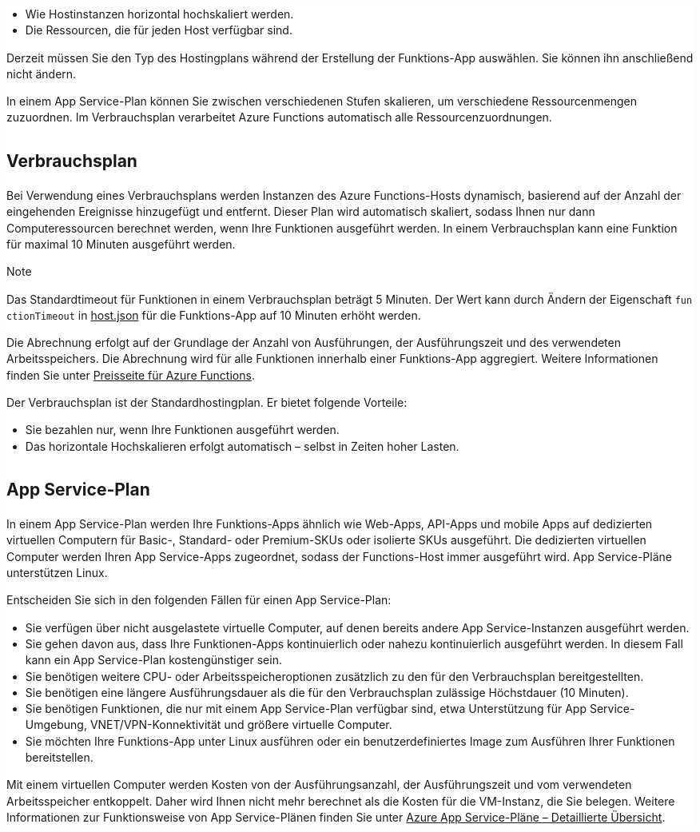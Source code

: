 * Wie Hostinstanzen horizontal hochskaliert werden.
* Die Ressourcen, die für jeden Host verfügbar sind.

Derzeit müssen Sie den Typ des Hostingplans während der Erstellung der Funktions-App auswählen. Sie können ihn anschließend nicht ändern. 

In einem App Service-Plan können Sie zwischen verschiedenen Stufen skalieren, um verschiedene Ressourcenmengen zuzuordnen. Im Verbrauchsplan verarbeitet Azure Functions automatisch alle Ressourcenzuordnungen.

## <a name="consumption-plan"></a>Verbrauchsplan

Bei Verwendung eines Verbrauchsplans werden Instanzen des Azure Functions-Hosts dynamisch, basierend auf der Anzahl der eingehenden Ereignisse hinzugefügt und entfernt. Dieser Plan wird automatisch skaliert, sodass Ihnen nur dann Computeressourcen berechnet werden, wenn Ihre Funktionen ausgeführt werden. In einem Verbrauchsplan kann eine Funktion für maximal 10 Minuten ausgeführt werden. 

> [!NOTE]
> Das Standardtimeout für Funktionen in einem Verbrauchsplan beträgt 5 Minuten. Der Wert kann durch Ändern der Eigenschaft `functionTimeout` in [host.json](https://github.com/Azure/azure-webjobs-sdk-script/wiki/host.json) für die Funktions-App auf 10 Minuten erhöht werden.

Die Abrechnung erfolgt auf der Grundlage der Anzahl von Ausführungen, der Ausführungszeit und des verwendeten Arbeitsspeichers. Die Abrechnung wird für alle Funktionen innerhalb einer Funktions-App aggregiert. Weitere Informationen finden Sie unter [Preisseite für Azure Functions].

Der Verbrauchsplan ist der Standardhostingplan. Er bietet folgende Vorteile:
- Sie bezahlen nur, wenn Ihre Funktionen ausgeführt werden.
- Das horizontale Hochskalieren erfolgt automatisch – selbst in Zeiten hoher Lasten.

## <a name="app-service-plan"></a>App Service-Plan

In einem App Service-Plan werden Ihre Funktions-Apps ähnlich wie Web-Apps, API-Apps und mobile Apps auf dedizierten virtuellen Computern für Basic-, Standard- oder Premium-SKUs oder isolierte SKUs ausgeführt. Die dedizierten virtuellen Computer werden Ihren App Service-Apps zugeordnet, sodass der Functions-Host immer ausgeführt wird. App Service-Pläne unterstützen Linux.

Entscheiden Sie sich in den folgenden Fällen für einen App Service-Plan:
- Sie verfügen über nicht ausgelastete virtuelle Computer, auf denen bereits andere App Service-Instanzen ausgeführt werden.
- Sie gehen davon aus, dass Ihre Funktionen-Apps kontinuierlich oder nahezu kontinuierlich ausgeführt werden. In diesem Fall kann ein App Service-Plan kostengünstiger sein.
- Sie benötigen weitere CPU- oder Arbeitsspeicheroptionen zusätzlich zu den für den Verbrauchsplan bereitgestellten.
- Sie benötigen eine längere Ausführungsdauer als die für den Verbrauchsplan zulässige Höchstdauer (10 Minuten).
- Sie benötigen Funktionen, die nur mit einem App Service-Plan verfügbar sind, etwa Unterstützung für App Service-Umgebung, VNET/VPN-Konnektivität und größere virtuelle Computer. 
- Sie möchten Ihre Funktions-App unter Linux ausführen oder ein benutzerdefiniertes Image zum Ausführen Ihrer Funktionen bereitstellen.

Mit einem virtuellen Computer werden Kosten von der Ausführungsanzahl, der Ausführungszeit und vom verwendeten Arbeitsspeicher entkoppelt. Daher wird Ihnen nicht mehr berechnet als die Kosten für die VM-Instanz, die Sie belegen. Weitere Informationen zur Funktionsweise von App Service-Plänen finden Sie unter [Azure App Service-Pläne – Detaillierte Übersicht](../app-service/azure-web-sites-web-hosting-plans-in-depth-overview.md). 


[Preisseite für Azure Functions]: https://azure.microsoft.com/pricing/details/functions